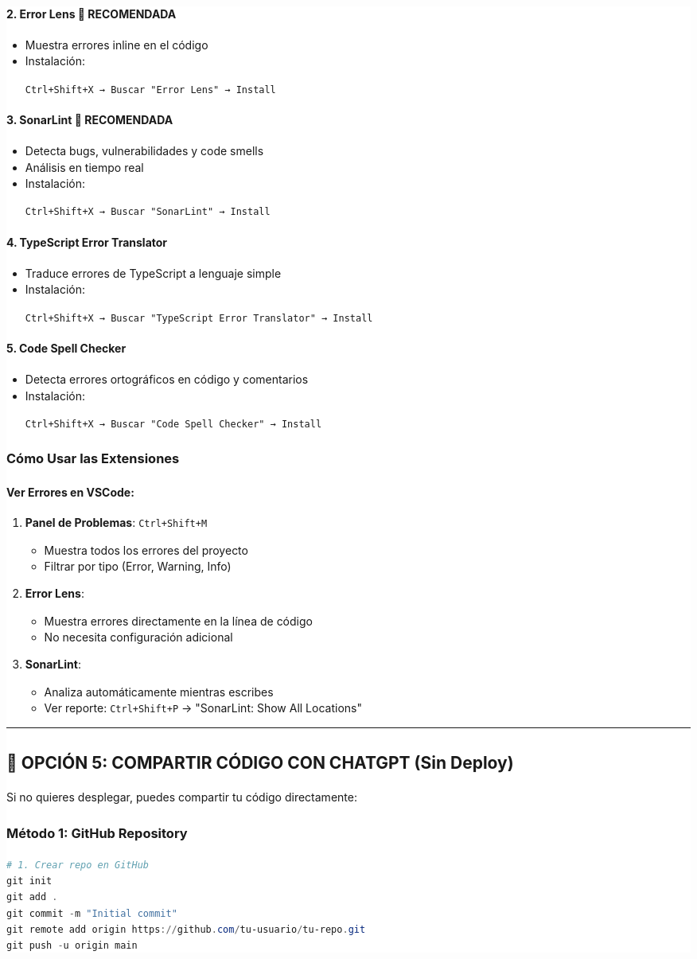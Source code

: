 #### 2. **Error Lens** 🌟 RECOMENDADA
- Muestra errores inline en el código
- Instalación:
  ```
  Ctrl+Shift+X → Buscar "Error Lens" → Install
  ```

#### 3. **SonarLint** 🌟 RECOMENDADA
- Detecta bugs, vulnerabilidades y code smells
- Análisis en tiempo real
- Instalación:
  ```
  Ctrl+Shift+X → Buscar "SonarLint" → Install
  ```

#### 4. **TypeScript Error Translator**
- Traduce errores de TypeScript a lenguaje simple
- Instalación:
  ```
  Ctrl+Shift+X → Buscar "TypeScript Error Translator" → Install
  ```

#### 5. **Code Spell Checker**
- Detecta errores ortográficos en código y comentarios
- Instalación:
  ```
  Ctrl+Shift+X → Buscar "Code Spell Checker" → Install
  ```

### Cómo Usar las Extensiones

#### Ver Errores en VSCode:
1. **Panel de Problemas**: `Ctrl+Shift+M`
   - Muestra todos los errores del proyecto
   - Filtrar por tipo (Error, Warning, Info)

2. **Error Lens**:
   - Muestra errores directamente en la línea de código
   - No necesita configuración adicional

3. **SonarLint**:
   - Analiza automáticamente mientras escribes
   - Ver reporte: `Ctrl+Shift+P` → "SonarLint: Show All Locations"

---

## 🤖 OPCIÓN 5: COMPARTIR CÓDIGO CON CHATGPT (Sin Deploy)

Si no quieres desplegar, puedes compartir tu código directamente:

### Método 1: GitHub Repository
```powershell
# 1. Crear repo en GitHub
git init
git add .
git commit -m "Initial commit"
git remote add origin https://github.com/tu-usuario/tu-repo.git
git push -u origin main
```
